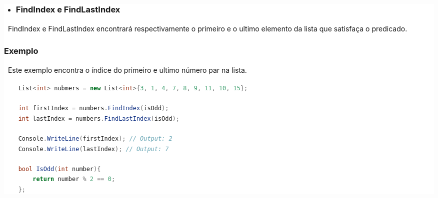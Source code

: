 * ### FindIndex e FindLastIndex

&nbsp; FindIndex e FindLastIndex encontrará respectivamente o primeiro e o ultimo elemento da lista que satisfaça o predicado.

### Exemplo

&nbsp; Este exemplo encontra o índice do primeiro e ultimo número par na lista.

```csharp
    List<int> nubmers = new List<int>{3, 1, 4, 7, 8, 9, 11, 10, 15};

    int firstIndex = numbers.FindIndex(isOdd);
    int lastIndex = numbers.FindLastIndex(isOdd);

    Console.WriteLine(firstIndex); // Output: 2
    Console.WriteLine(lastIndex); // Output: 7

    bool IsOdd(int number){
        return number % 2 == 0;
    };

```
